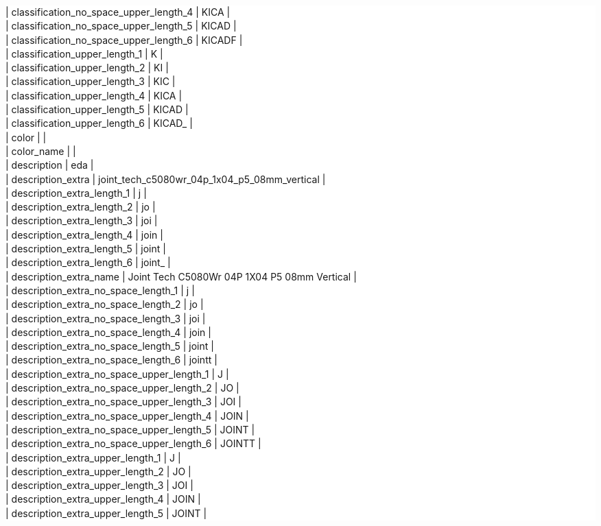 | classification_no_space_upper_length_4 | KICA |  
| classification_no_space_upper_length_5 | KICAD |  
| classification_no_space_upper_length_6 | KICADF |  
| classification_upper_length_1 | K |  
| classification_upper_length_2 | KI |  
| classification_upper_length_3 | KIC |  
| classification_upper_length_4 | KICA |  
| classification_upper_length_5 | KICAD |  
| classification_upper_length_6 | KICAD_ |  
| color |  |  
| color_name |  |  
| description | eda |  
| description_extra | joint_tech_c5080wr_04p_1x04_p5_08mm_vertical |  
| description_extra_length_1 | j |  
| description_extra_length_2 | jo |  
| description_extra_length_3 | joi |  
| description_extra_length_4 | join |  
| description_extra_length_5 | joint |  
| description_extra_length_6 | joint_ |  
| description_extra_name | Joint Tech C5080Wr 04P 1X04 P5 08mm Vertical |  
| description_extra_no_space_length_1 | j |  
| description_extra_no_space_length_2 | jo |  
| description_extra_no_space_length_3 | joi |  
| description_extra_no_space_length_4 | join |  
| description_extra_no_space_length_5 | joint |  
| description_extra_no_space_length_6 | jointt |  
| description_extra_no_space_upper_length_1 | J |  
| description_extra_no_space_upper_length_2 | JO |  
| description_extra_no_space_upper_length_3 | JOI |  
| description_extra_no_space_upper_length_4 | JOIN |  
| description_extra_no_space_upper_length_5 | JOINT |  
| description_extra_no_space_upper_length_6 | JOINTT |  
| description_extra_upper_length_1 | J |  
| description_extra_upper_length_2 | JO |  
| description_extra_upper_length_3 | JOI |  
| description_extra_upper_length_4 | JOIN |  
| description_extra_upper_length_5 | JOINT |  